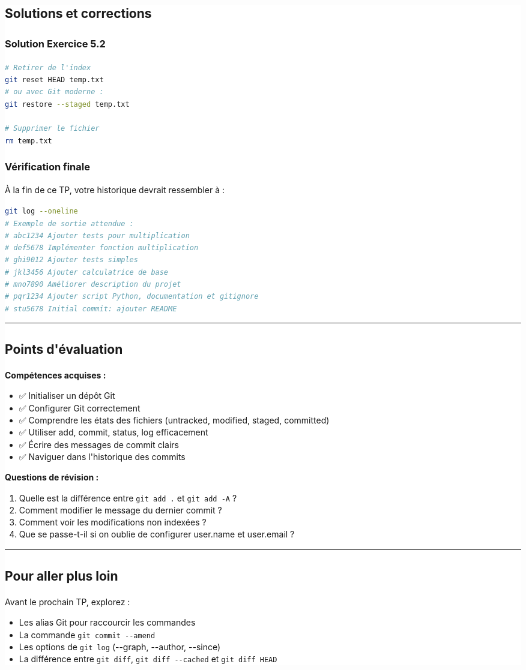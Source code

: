 
## Solutions et corrections

### Solution Exercice 5.2
```bash
# Retirer de l'index
git reset HEAD temp.txt
# ou avec Git moderne :
git restore --staged temp.txt

# Supprimer le fichier
rm temp.txt
```

### Vérification finale
À la fin de ce TP, votre historique devrait ressembler à :
```bash
git log --oneline
# Exemple de sortie attendue :
# abc1234 Ajouter tests pour multiplication
# def5678 Implémenter fonction multiplication
# ghi9012 Ajouter tests simples
# jkl3456 Ajouter calculatrice de base
# mno7890 Améliorer description du projet
# pqr1234 Ajouter script Python, documentation et gitignore
# stu5678 Initial commit: ajouter README
```

---

## Points d'évaluation

**Compétences acquises :**
- ✅ Initialiser un dépôt Git
- ✅ Configurer Git correctement
- ✅ Comprendre les états des fichiers (untracked, modified, staged, committed)
- ✅ Utiliser add, commit, status, log efficacement
- ✅ Écrire des messages de commit clairs
- ✅ Naviguer dans l'historique des commits

**Questions de révision :**
1. Quelle est la différence entre `git add .` et `git add -A` ?
2. Comment modifier le message du dernier commit ?
3. Comment voir les modifications non indexées ?
4. Que se passe-t-il si on oublie de configurer user.name et user.email ?

---

## Pour aller plus loin

Avant le prochain TP, explorez :
- Les alias Git pour raccourcir les commandes
- La commande `git commit --amend`
- Les options de `git log` (--graph, --author, --since)
- La différence entre `git diff`, `git diff --cached` et `git diff HEAD`